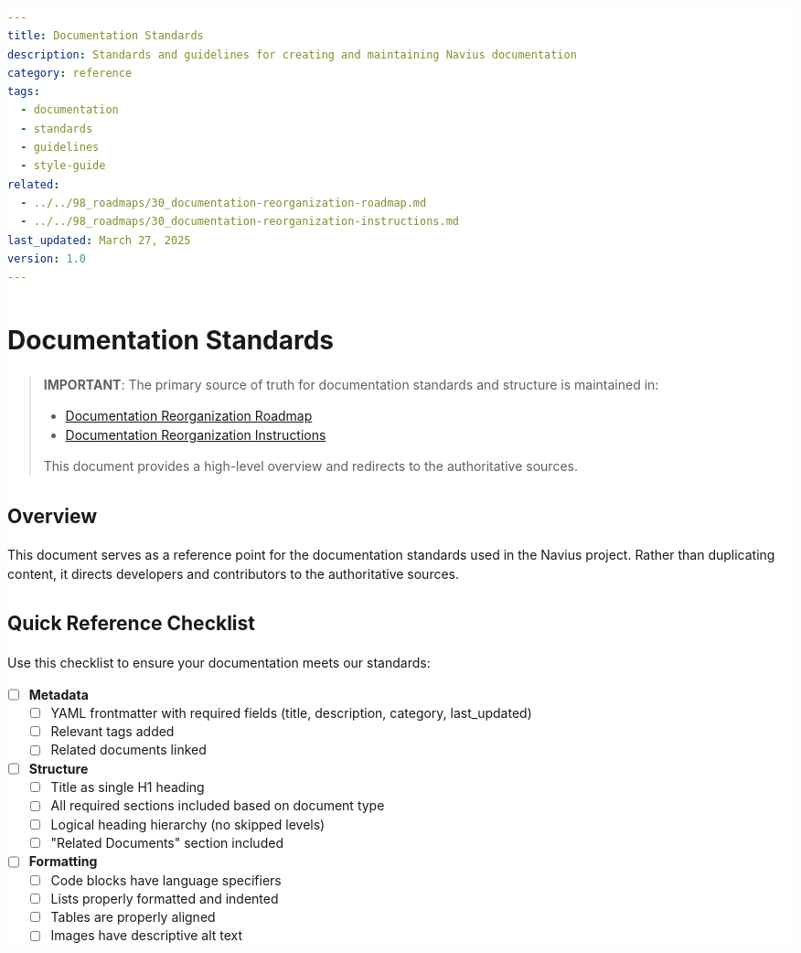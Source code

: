 ```yaml
---
title: Documentation Standards
description: Standards and guidelines for creating and maintaining Navius documentation
category: reference
tags:
  - documentation
  - standards
  - guidelines
  - style-guide
related:
  - ../../98_roadmaps/30_documentation-reorganization-roadmap.md
  - ../../98_roadmaps/30_documentation-reorganization-instructions.md
last_updated: March 27, 2025
version: 1.0
---
```


# Documentation Standards

> **IMPORTANT**: The primary source of truth for documentation standards and structure is maintained in:
> - [Documentation Reorganization Roadmap](../../98_roadmaps/30_documentation-reorganization-roadmap.md)
> - [Documentation Reorganization Instructions](../../98_roadmaps/30_documentation-reorganization-instructions.md)
>
> This document provides a high-level overview and redirects to the authoritative sources.

## Overview

This document serves as a reference point for the documentation standards used in the Navius project. Rather than duplicating content, it directs developers and contributors to the authoritative sources.

## Quick Reference Checklist

Use this checklist to ensure your documentation meets our standards:

- [ ] **Metadata**
  - [ ] YAML frontmatter with required fields (title, description, category, last_updated)
  - [ ] Relevant tags added
  - [ ] Related documents linked

- [ ] **Structure**
  - [ ] Title as single H1 heading
  - [ ] All required sections included based on document type
  - [ ] Logical heading hierarchy (no skipped levels)
  - [ ] "Related Documents" section included

- [ ] **Formatting**
  - [ ] Code blocks have language specifiers
  - [ ] Lists properly formatted and indented
  - [ ] Tables are properly aligned
  - [ ] Images have descriptive alt text
